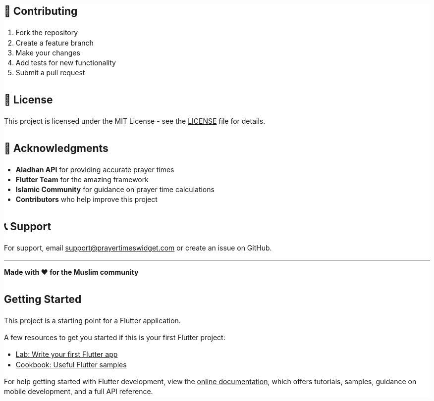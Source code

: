 ## 🤝 Contributing

1. Fork the repository
2. Create a feature branch
3. Make your changes
4. Add tests for new functionality
5. Submit a pull request

## 📄 License

This project is licensed under the MIT License - see the [LICENSE](LICENSE) file for details.

## 🙏 Acknowledgments

- **Aladhan API** for providing accurate prayer times
- **Flutter Team** for the amazing framework
- **Islamic Community** for guidance on prayer time calculations
- **Contributors** who help improve this project

## 📞 Support

For support, email support@prayertimeswidget.com or create an issue on GitHub.

---

**Made with ❤️ for the Muslim community**

## Getting Started

This project is a starting point for a Flutter application.

A few resources to get you started if this is your first Flutter project:

- [Lab: Write your first Flutter app](https://docs.flutter.dev/get-started/codelab)
- [Cookbook: Useful Flutter samples](https://docs.flutter.dev/cookbook)

For help getting started with Flutter development, view the
[online documentation](https://docs.flutter.dev/), which offers tutorials,
samples, guidance on mobile development, and a full API reference.
